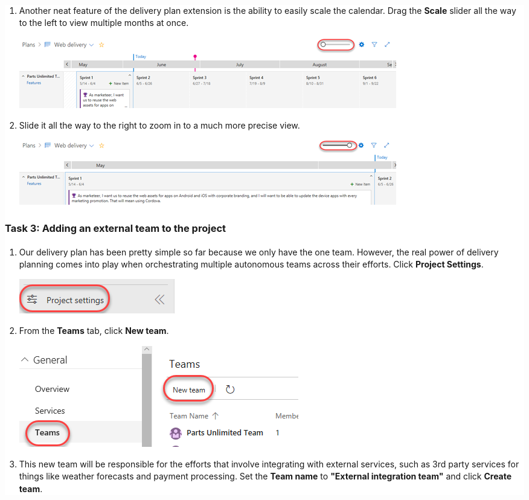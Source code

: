 1. Another neat feature of the delivery plan extension is the ability to easily scale the calendar. Drag the **Scale** slider all the way to the left to view multiple months at once.

    ![](images/017.png)

1. Slide it all the way to the right to zoom in to a much more precise view.

    ![](images/018.png)

<a name="Ex1Task3"></a>
### Task 3: Adding an external team to the project ###

1. Our delivery plan has been pretty simple so far because we only have the one team. However, the real power of delivery planning comes into play when orchestrating multiple autonomous teams across their efforts. Click **Project Settings**.

    ![](images/019.png)

1. From the **Teams** tab, click **New team**.

    ![](images/020.png)

1. This new team will be responsible for the efforts that involve integrating with external services, such as 3rd party services for things like weather forecasts and payment processing. Set the **Team name** to **"External integration team"** and click **Create team**.
